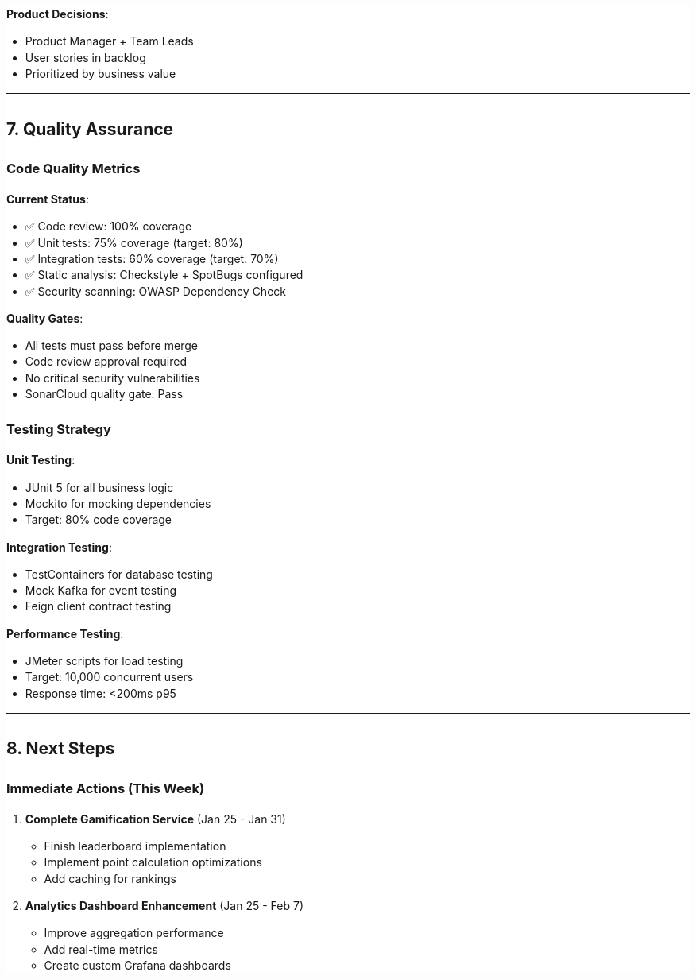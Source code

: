 **Product Decisions**:
- Product Manager + Team Leads
- User stories in backlog
- Prioritized by business value

---

## 7. Quality Assurance

### Code Quality Metrics

**Current Status**:
- ✅ Code review: 100% coverage
- ✅ Unit tests: 75% coverage (target: 80%)
- ✅ Integration tests: 60% coverage (target: 70%)
- ✅ Static analysis: Checkstyle + SpotBugs configured
- ✅ Security scanning: OWASP Dependency Check

**Quality Gates**:
- All tests must pass before merge
- Code review approval required
- No critical security vulnerabilities
- SonarCloud quality gate: Pass

### Testing Strategy

**Unit Testing**:
- JUnit 5 for all business logic
- Mockito for mocking dependencies
- Target: 80% code coverage

**Integration Testing**:
- TestContainers for database testing
- Mock Kafka for event testing
- Feign client contract testing

**Performance Testing**:
- JMeter scripts for load testing
- Target: 10,000 concurrent users
- Response time: <200ms p95

---

## 8. Next Steps

### Immediate Actions (This Week)

1. **Complete Gamification Service** (Jan 25 - Jan 31)
   - Finish leaderboard implementation
   - Implement point calculation optimizations
   - Add caching for rankings

2. **Analytics Dashboard Enhancement** (Jan 25 - Feb 7)
   - Improve aggregation performance
   - Add real-time metrics
   - Create custom Grafana dashboards
